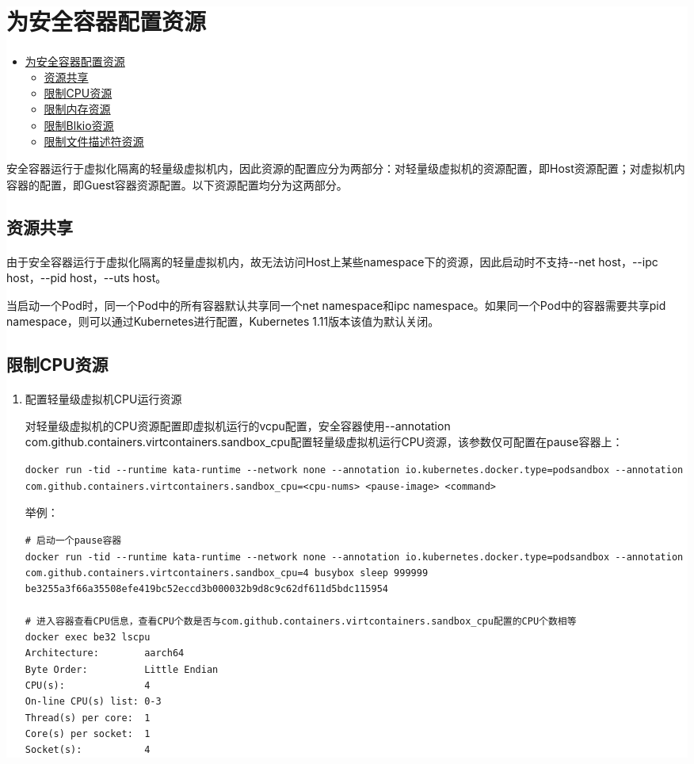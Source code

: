 # 为安全容器配置资源

- [为安全容器配置资源](#为安全容器配置资源)
    - [资源共享](#资源共享)
    - [限制CPU资源](#限制CPU资源)
    - [限制内存资源](#限制内存资源)
    - [限制Blkio资源](#限制Blkio资源)
    - [限制文件描述符资源](#限制文件描述符资源)



安全容器运行于虚拟化隔离的轻量级虚拟机内，因此资源的配置应分为两部分：对轻量级虚拟机的资源配置，即Host资源配置；对虚拟机内容器的配置，即Guest容器资源配置。以下资源配置均分为这两部分。

## 资源共享

由于安全容器运行于虚拟化隔离的轻量虚拟机内，故无法访问Host上某些namespace下的资源，因此启动时不支持--net host，--ipc host，--pid host，--uts host。

当启动一个Pod时，同一个Pod中的所有容器默认共享同一个net namespace和ipc namespace。如果同一个Pod中的容器需要共享pid namespace，则可以通过Kubernetes进行配置，Kubernetes 1.11版本该值为默认关闭。

## 限制CPU资源

1.  配置轻量级虚拟机CPU运行资源

    对轻量级虚拟机的CPU资源配置即虚拟机运行的vcpu配置，安全容器使用--annotation com.github.containers.virtcontainers.sandbox\_cpu配置轻量级虚拟机运行CPU资源，该参数仅可配置在pause容器上：

    ```
    docker run -tid --runtime kata-runtime --network none --annotation io.kubernetes.docker.type=podsandbox --annotation com.github.containers.virtcontainers.sandbox_cpu=<cpu-nums> <pause-image> <command>
    ```

    举例：

    ```
    # 启动一个pause容器
    docker run -tid --runtime kata-runtime --network none --annotation io.kubernetes.docker.type=podsandbox --annotation com.github.containers.virtcontainers.sandbox_cpu=4 busybox sleep 999999
    be3255a3f66a35508efe419bc52eccd3b000032b9d8c9c62df611d5bdc115954
    
    # 进入容器查看CPU信息，查看CPU个数是否与com.github.containers.virtcontainers.sandbox_cpu配置的CPU个数相等
    docker exec be32 lscpu
    Architecture:        aarch64
    Byte Order:          Little Endian
    CPU(s):              4
    On-line CPU(s) list: 0-3
    Thread(s) per core:  1
    Core(s) per socket:  1
    Socket(s):           4
    ```
